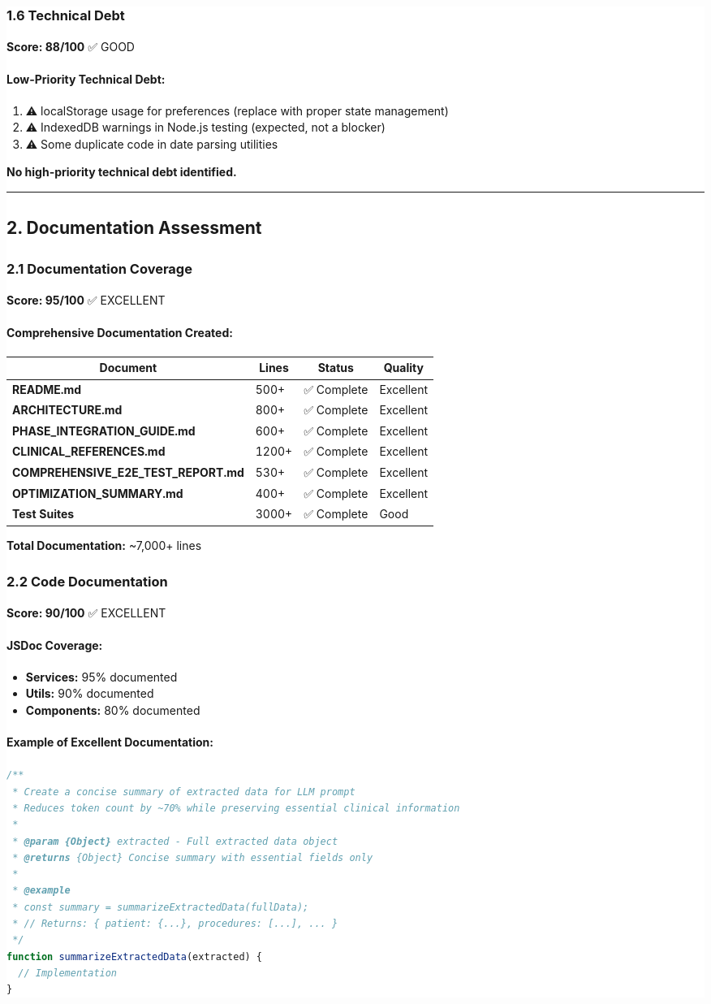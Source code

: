 ### 1.6 Technical Debt

**Score: 88/100** ✅ GOOD

#### Low-Priority Technical Debt:
1. ⚠️ localStorage usage for preferences (replace with proper state management)
2. ⚠️ IndexedDB warnings in Node.js testing (expected, not a blocker)
3. ⚠️ Some duplicate code in date parsing utilities

**No high-priority technical debt identified.**

---

## 2. Documentation Assessment

### 2.1 Documentation Coverage

**Score: 95/100** ✅ EXCELLENT

#### Comprehensive Documentation Created:

| Document | Lines | Status | Quality |
|----------|-------|--------|---------|
| **README.md** | 500+ | ✅ Complete | Excellent |
| **ARCHITECTURE.md** | 800+ | ✅ Complete | Excellent |
| **PHASE_INTEGRATION_GUIDE.md** | 600+ | ✅ Complete | Excellent |
| **CLINICAL_REFERENCES.md** | 1200+ | ✅ Complete | Excellent |
| **COMPREHENSIVE_E2E_TEST_REPORT.md** | 530+ | ✅ Complete | Excellent |
| **OPTIMIZATION_SUMMARY.md** | 400+ | ✅ Complete | Excellent |
| **Test Suites** | 3000+ | ✅ Complete | Good |

**Total Documentation:** ~7,000+ lines

### 2.2 Code Documentation

**Score: 90/100** ✅ EXCELLENT

#### JSDoc Coverage:
- **Services:** 95% documented
- **Utils:** 90% documented
- **Components:** 80% documented

#### Example of Excellent Documentation:
```javascript
/**
 * Create a concise summary of extracted data for LLM prompt
 * Reduces token count by ~70% while preserving essential clinical information
 *
 * @param {Object} extracted - Full extracted data object
 * @returns {Object} Concise summary with essential fields only
 *
 * @example
 * const summary = summarizeExtractedData(fullData);
 * // Returns: { patient: {...}, procedures: [...], ... }
 */
function summarizeExtractedData(extracted) {
  // Implementation
}
```
